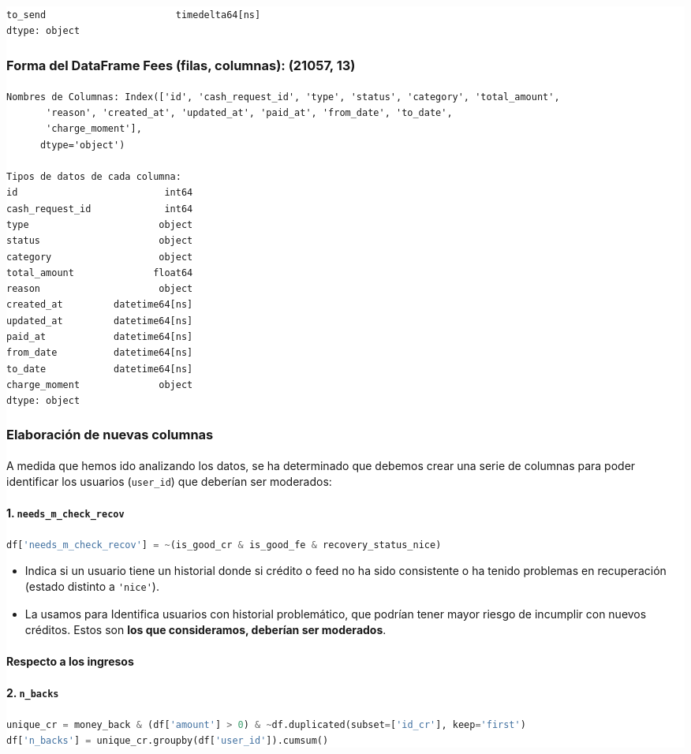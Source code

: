    to_send                       timedelta64[ns]
    dtype: object



### Forma del DataFrame Fees (filas, columnas): (21057, 13)


    Nombres de Columnas: Index(['id', 'cash_request_id', 'type', 'status', 'category', 'total_amount',
           'reason', 'created_at', 'updated_at', 'paid_at', 'from_date', 'to_date',
           'charge_moment'],
          dtype='object')
    
    Tipos de datos de cada columna:
    id                          int64
    cash_request_id             int64
    type                       object
    status                     object
    category                   object
    total_amount              float64
    reason                     object
    created_at         datetime64[ns]
    updated_at         datetime64[ns]
    paid_at            datetime64[ns]
    from_date          datetime64[ns]
    to_date            datetime64[ns]
    charge_moment              object
    dtype: object



### Elaboración de nuevas columnas 

A medida que hemos ido analizando los datos, se ha determinado que debemos crear una serie de columnas para poder identificar los usuarios (`user_id`) que deberían ser moderados:

#### 1. `needs_m_check_recov`

```python
df['needs_m_check_recov'] = ~(is_good_cr & is_good_fe & recovery_status_nice)
```

- Indica si un usuario tiene un historial donde si crédito o feed no ha sido consistente o ha tenido problemas en recuperación (estado distinto a `'nice'`).

- La usamos para Identifica usuarios con historial problemático, que podrían tener mayor riesgo de incumplir con nuevos créditos. Estos son **los que consideramos, deberían ser moderados**.

  

#### Respecto a los ingresos

#### 2. `n_backs`

```python
unique_cr = money_back & (df['amount'] > 0) & ~df.duplicated(subset=['id_cr'], keep='first')
df['n_backs'] = unique_cr.groupby(df['user_id']).cumsum()
```
